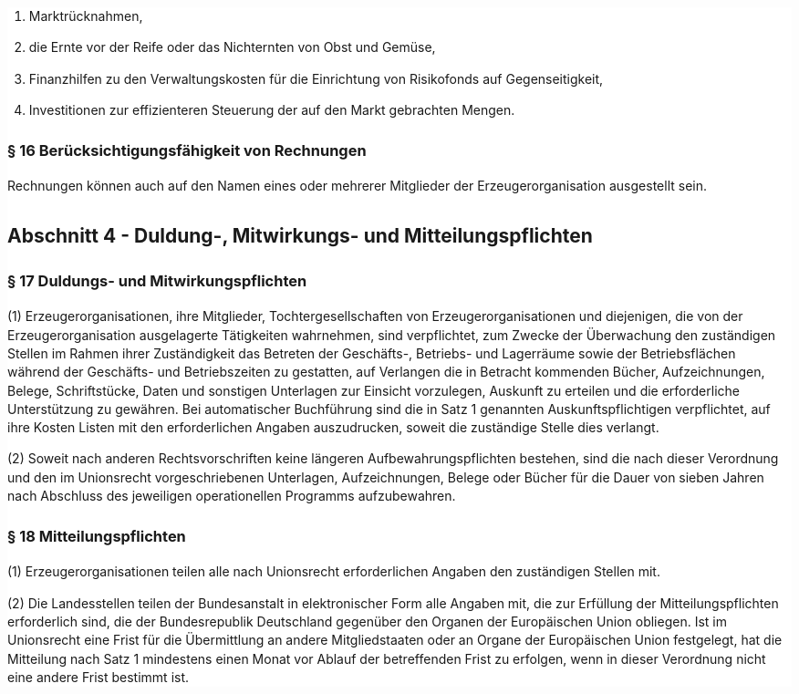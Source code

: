 1.  Marktrücknahmen,


2.  die Ernte vor der Reife oder das Nichternten von Obst und Gemüse,


3.  Finanzhilfen zu den Verwaltungskosten für die Einrichtung von
    Risikofonds auf Gegenseitigkeit,


4.  Investitionen zur effizienteren Steuerung der auf den Markt gebrachten
    Mengen.





### § 16 Berücksichtigungsfähigkeit von Rechnungen

Rechnungen können auch auf den Namen eines oder mehrerer Mitglieder
der Erzeugerorganisation ausgestellt sein.


## Abschnitt 4 - Duldung-, Mitwirkungs- und Mitteilungspflichten


### § 17 Duldungs- und Mitwirkungspflichten

(1) Erzeugerorganisationen, ihre Mitglieder, Tochtergesellschaften von
Erzeugerorganisationen und diejenigen, die von der
Erzeugerorganisation ausgelagerte Tätigkeiten wahrnehmen, sind
verpflichtet, zum Zwecke der Überwachung den zuständigen Stellen im
Rahmen ihrer Zuständigkeit das Betreten der Geschäfts-, Betriebs- und
Lagerräume sowie der Betriebsflächen während der Geschäfts- und
Betriebszeiten zu gestatten, auf Verlangen die in Betracht kommenden
Bücher, Aufzeichnungen, Belege, Schriftstücke, Daten und sonstigen
Unterlagen zur Einsicht vorzulegen, Auskunft zu erteilen und die
erforderliche Unterstützung zu gewähren. Bei automatischer Buchführung
sind die in Satz 1 genannten Auskunftspflichtigen verpflichtet, auf
ihre Kosten Listen mit den erforderlichen Angaben auszudrucken, soweit
die zuständige Stelle dies verlangt.

(2) Soweit nach anderen Rechtsvorschriften keine längeren
Aufbewahrungspflichten bestehen, sind die nach dieser Verordnung und
den im Unionsrecht vorgeschriebenen Unterlagen, Aufzeichnungen, Belege
oder Bücher für die Dauer von sieben Jahren nach Abschluss des
jeweiligen operationellen Programms aufzubewahren.


### § 18 Mitteilungspflichten

(1) Erzeugerorganisationen teilen alle nach Unionsrecht erforderlichen
Angaben den zuständigen Stellen mit.

(2) Die Landesstellen teilen der Bundesanstalt in elektronischer Form
alle Angaben mit, die zur Erfüllung der Mitteilungspflichten
erforderlich sind, die der Bundesrepublik Deutschland gegenüber den
Organen der Europäischen Union obliegen. Ist im Unionsrecht eine Frist
für die Übermittlung an andere Mitgliedstaaten oder an Organe der
Europäischen Union festgelegt, hat die Mitteilung nach Satz 1
mindestens einen Monat vor Ablauf der betreffenden Frist zu erfolgen,
wenn in dieser Verordnung nicht eine andere Frist bestimmt ist.
